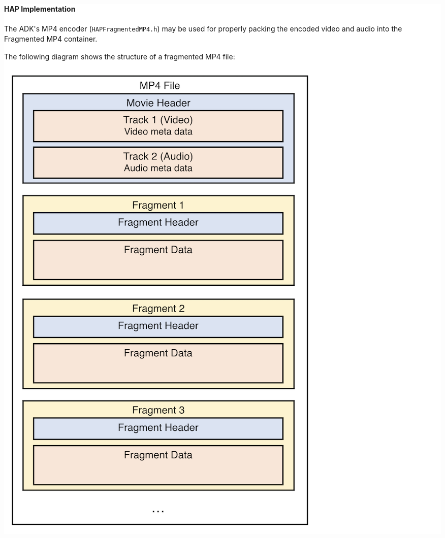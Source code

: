 #### HAP Implementation
The ADK's MP4 encoder (`HAPFragmentedMP4.h`) may be used for properly packing the encoded video and audio into the
Fragmented MP4 container.

The following diagram shows the structure of a fragmented MP4 file:

![Fragmented MP4](./Images/fragmented_mp4.png)
